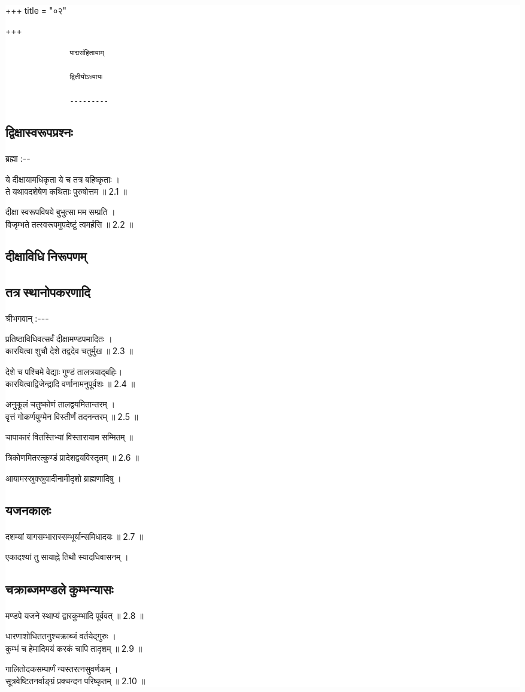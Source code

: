 +++
title = "०२"

+++

                   पाद्मसंहितायाम्

                   द्वितीयोऽध्यायः

                   ---------

## द्विक्षास्वरूपप्रश्नः

ब्रह्मा :--

ये दीक्षायामधिकृता ये च तत्र बहिष्कृताः ।  
ते यथावदशेषेण कथिताः पुरुषोत्तम ॥ 2.1 ॥

दीक्षा स्वरूपविषये बुभुत्सा मम सम्प्रति ।  
विजृम्भते तत्स्वरूपमुपदेष्टुं त्वमर्हसि ॥ 2.2 ॥

## दीक्षाविधि निरूपणम्

## तत्र स्थानोपकरणादि 

श्रीभगवान् :---

प्रतिष्ठाविधिवत्सर्वं दीक्षामण्डपमादितः ।  
कारयित्वा शुचौ देशे तद्वदेव चतुर्मुख ॥ 2.3 ॥

देशे च पश्चिमे वेद्याः गुण्डं तालत्रयाद्बहिः।  
कारयित्वाद्विजेन्द्रादि वर्णानामनुपूर्वशः ॥ 2.4 ॥

अनुकूलं चतुष्कोणं तालद्वयमितान्तरम् ।  
वृत्तं गोकर्णयुग्मेन विस्तीर्णं तदनन्तरम् ॥ 2.5 ॥

चापाकारं वितस्तिभ्यां विस्तारायाम सम्मितम् ॥

त्रिकोणमितरत्कुण्डं प्रादेशद्वयविस्तृतम् ॥ 2.6 ॥

आयामस्स्रुक्स्रुवादीनामीदृशो ब्राह्मणादिषु ।  
## यजनकालः

दशम्यां यागसम्भारास्सम्भूर्यान्समिधादयः ॥ 2.7 ॥

एकादश्यां तु सायाह्ने तिथौ स्यादधिवासनम् ।  
## चक्राब्जमण्डले कुम्भन्यासः

मण्डपे यजने स्थाप्यं द्वारकुम्भादि पूर्ववत् ॥ 2.8 ॥

धारणाशोधिततनुश्चक्राब्जं वर्तयेद्गुरुः ।  
कुम्भं च हेमादिमयं करकं चापि तादृशम् ॥ 2.9 ॥

गालितोदकसम्पार्णं न्यस्तरत्नसुवर्णकम् ।  
सूत्रवेष्टितनर्वाङ्ग्रं प्रक्चन्दन परिष्कृतम् ॥ 2.10 ॥
